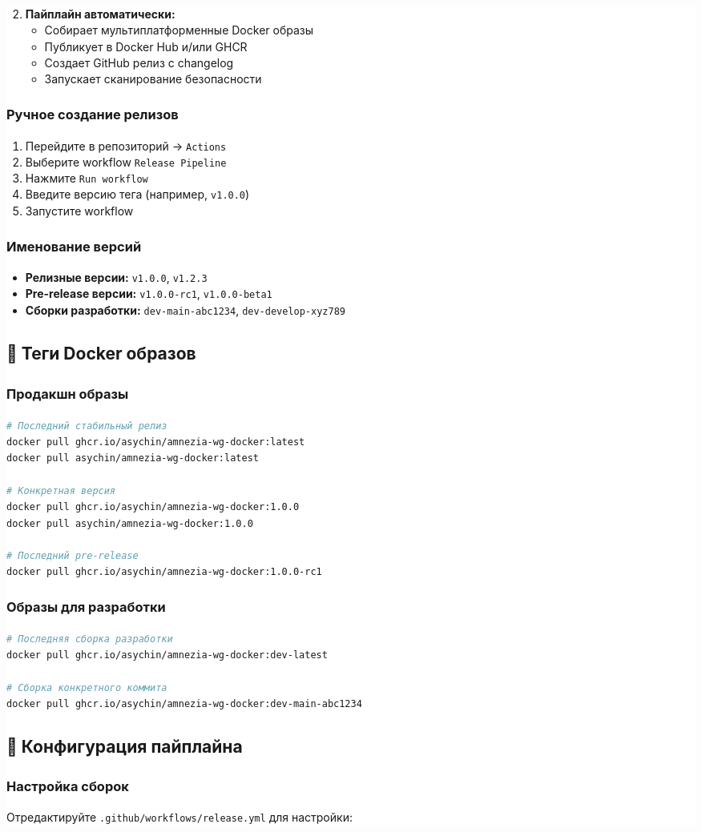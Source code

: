2. **Пайплайн автоматически:**
   - Собирает мультиплатформенные Docker образы
   - Публикует в Docker Hub и/или GHCR
   - Создает GitHub релиз с changelog
   - Запускает сканирование безопасности

### Ручное создание релизов

1. Перейдите в репозиторий → `Actions`
2. Выберите workflow `Release Pipeline`
3. Нажмите `Run workflow`
4. Введите версию тега (например, `v1.0.0`)
5. Запустите workflow

### Именование версий

- **Релизные версии:** `v1.0.0`, `v1.2.3`
- **Pre-release версии:** `v1.0.0-rc1`, `v1.0.0-beta1`
- **Сборки разработки:** `dev-main-abc1234`, `dev-develop-xyz789`

## 🐳 Теги Docker образов

### Продакшн образы

```bash
# Последний стабильный релиз
docker pull ghcr.io/asychin/amnezia-wg-docker:latest
docker pull asychin/amnezia-wg-docker:latest

# Конкретная версия
docker pull ghcr.io/asychin/amnezia-wg-docker:1.0.0
docker pull asychin/amnezia-wg-docker:1.0.0

# Последний pre-release
docker pull ghcr.io/asychin/amnezia-wg-docker:1.0.0-rc1
```

### Образы для разработки

```bash
# Последняя сборка разработки
docker pull ghcr.io/asychin/amnezia-wg-docker:dev-latest

# Сборка конкретного коммита
docker pull ghcr.io/asychin/amnezia-wg-docker:dev-main-abc1234
```

## 🔧 Конфигурация пайплайна

### Настройка сборок

Отредактируйте `.github/workflows/release.yml` для настройки:
